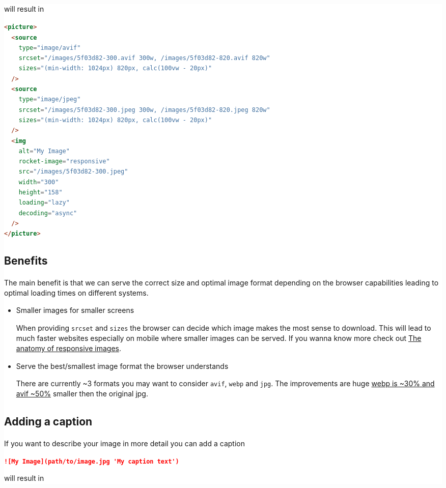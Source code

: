 will result in

```html
<picture>
  <source
    type="image/avif"
    srcset="/images/5f03d82-300.avif 300w, /images/5f03d82-820.avif 820w"
    sizes="(min-width: 1024px) 820px, calc(100vw - 20px)"
  />
  <source
    type="image/jpeg"
    srcset="/images/5f03d82-300.jpeg 300w, /images/5f03d82-820.jpeg 820w"
    sizes="(min-width: 1024px) 820px, calc(100vw - 20px)"
  />
  <img
    alt="My Image"
    rocket-image="responsive"
    src="/images/5f03d82-300.jpeg"
    width="300"
    height="158"
    loading="lazy"
    decoding="async"
  />
</picture>
```

## Benefits

The main benefit is that we can serve the correct size and optimal image format depending on the browser capabilities leading to optimal loading times on different systems.

- Smaller images for smaller screens

  When providing `srcset` and `sizes` the browser can decide which image makes the most sense to download.
  This will lead to much faster websites especially on mobile where smaller images can be served.
  If you wanna know more check out [The anatomy of responsive images](https://jakearchibald.com/2015/anatomy-of-responsive-images/).

- Serve the best/smallest image format the browser understands

  There are currently ~3 formats you may want to consider `avif`, `webp` and `jpg`. The improvements are huge [webp is ~30% and avif ~50%](https://www.ctrl.blog/entry/webp-avif-comparison.html) smaller then the original jpg.

## Adding a caption

If you want to describe your image in more detail you can add a caption

```md
![My Image](path/to/image.jpg 'My caption text')
```

will result in
